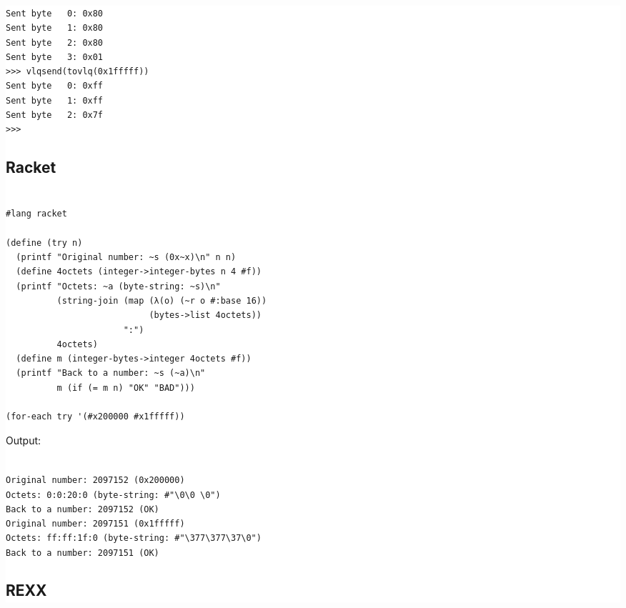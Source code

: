 ```python>>>
Sent byte   0: 0x80
Sent byte   1: 0x80
Sent byte   2: 0x80
Sent byte   3: 0x01
>>> vlqsend(tovlq(0x1fffff))
Sent byte   0: 0xff
Sent byte   1: 0xff
Sent byte   2: 0x7f
>>> 
```




## Racket



```Racket

#lang racket

(define (try n)
  (printf "Original number: ~s (0x~x)\n" n n)
  (define 4octets (integer->integer-bytes n 4 #f))
  (printf "Octets: ~a (byte-string: ~s)\n"
          (string-join (map (λ(o) (~r o #:base 16))
                            (bytes->list 4octets))
                       ":")
          4octets)
  (define m (integer-bytes->integer 4octets #f))
  (printf "Back to a number: ~s (~a)\n"
          m (if (= m n) "OK" "BAD")))

(for-each try '(#x200000 #x1fffff))

```


Output:

```txt

Original number: 2097152 (0x200000)
Octets: 0:0:20:0 (byte-string: #"\0\0 \0")
Back to a number: 2097152 (OK)
Original number: 2097151 (0x1fffff)
Octets: ff:ff:1f:0 (byte-string: #"\377\377\37\0")
Back to a number: 2097151 (OK)

```



## REXX
